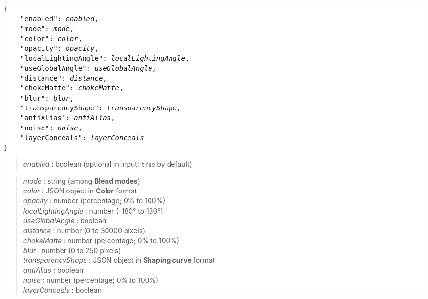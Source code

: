 <pre>
{
    "enabled": <em>enabled</em>,
    "mode": <em>mode</em>,
    "color": <em>color</em>,
    "opacity": <em>opacity</em>,
    "localLightingAngle": <em>localLightingAngle</em>,
    "useGlobalAngle": <em>useGlobalAngle</em>,
    "distance": <em>distance</em>,
    "chokeMatte": <em>chokeMatte</em>,
    "blur": <em>blur</em>,
    "transparencyShape": <em>transparencyShape</em>,
    "antiAlias": <em>antiAlias</em>,
    "noise": <em>noise</em>,
    "layerConceals": <em>layerConceals</em>
}
</pre>

> *enabled* : boolean (optional in input; `true` by default)

> *mode* : string (among **Blend modes**)
> <br>
> *color* : JSON object in **Color** format
> <br>
> *opacity* : number (percentage; 0% to 100%)
> <br>
> *localLightingAngle* : number (-180° to 180°)
> <br>
> *useGlobalAngle* : boolean
> <br>
> *distance* : number (0 to 30000 pixels)
> <br>
> *chokeMatte* : number (percentage; 0% to 100%)
> <br>
> *blur* : number (0 to 250 pixels)
> <br>
> *transparencyShape* : JSON object in **Shaping curve** format
> <br>
> *antiAlias* : boolean
> <br>
> *noise* : number (percentage; 0% to 100%)
> <br>
> *layerConceals* : boolean
